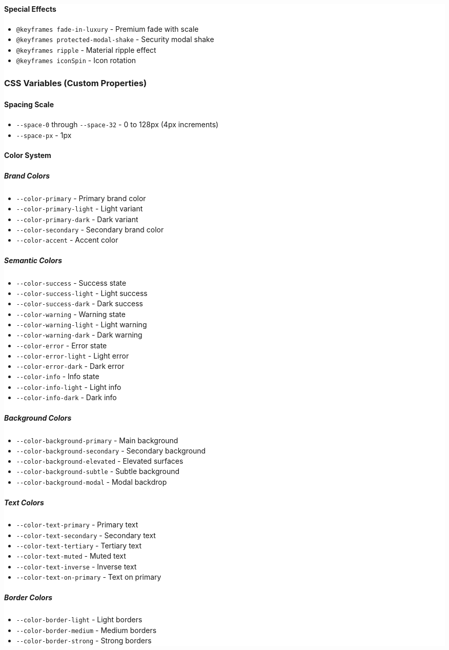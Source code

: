 #### Special Effects
- `@keyframes fade-in-luxury` - Premium fade with scale
- `@keyframes protected-modal-shake` - Security modal shake
- `@keyframes ripple` - Material ripple effect
- `@keyframes iconSpin` - Icon rotation

### CSS Variables (Custom Properties)

#### Spacing Scale
- `--space-0` through `--space-32` - 0 to 128px (4px increments)
- `--space-px` - 1px

#### Color System
##### Brand Colors
- `--color-primary` - Primary brand color
- `--color-primary-light` - Light variant
- `--color-primary-dark` - Dark variant
- `--color-secondary` - Secondary brand color
- `--color-accent` - Accent color

##### Semantic Colors
- `--color-success` - Success state
- `--color-success-light` - Light success
- `--color-success-dark` - Dark success
- `--color-warning` - Warning state
- `--color-warning-light` - Light warning
- `--color-warning-dark` - Dark warning
- `--color-error` - Error state
- `--color-error-light` - Light error
- `--color-error-dark` - Dark error
- `--color-info` - Info state
- `--color-info-light` - Light info
- `--color-info-dark` - Dark info

##### Background Colors
- `--color-background-primary` - Main background
- `--color-background-secondary` - Secondary background
- `--color-background-elevated` - Elevated surfaces
- `--color-background-subtle` - Subtle background
- `--color-background-modal` - Modal backdrop

##### Text Colors
- `--color-text-primary` - Primary text
- `--color-text-secondary` - Secondary text
- `--color-text-tertiary` - Tertiary text
- `--color-text-muted` - Muted text
- `--color-text-inverse` - Inverse text
- `--color-text-on-primary` - Text on primary

##### Border Colors
- `--color-border-light` - Light borders
- `--color-border-medium` - Medium borders
- `--color-border-strong` - Strong borders
